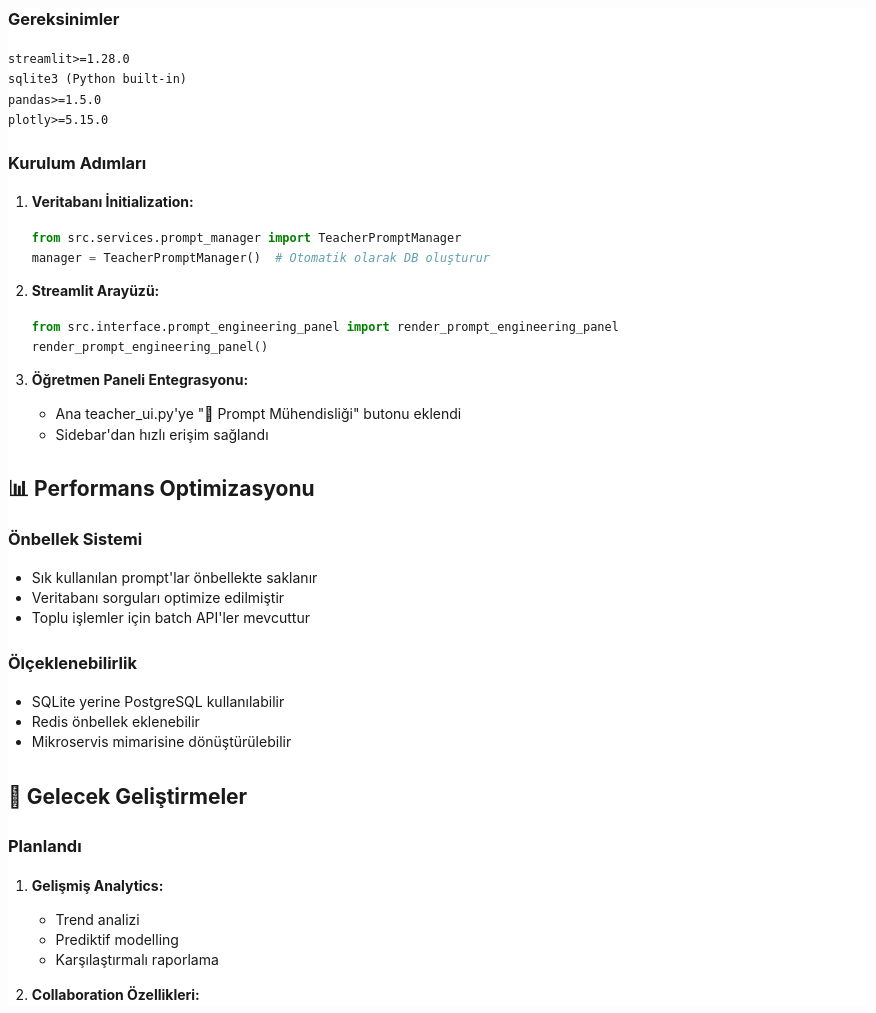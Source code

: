 ### Gereksinimler

```
streamlit>=1.28.0
sqlite3 (Python built-in)
pandas>=1.5.0
plotly>=5.15.0
```

### Kurulum Adımları

1. **Veritabanı İnitialization:**

   ```python
   from src.services.prompt_manager import TeacherPromptManager
   manager = TeacherPromptManager()  # Otomatik olarak DB oluşturur
   ```

2. **Streamlit Arayüzü:**

   ```python
   from src.interface.prompt_engineering_panel import render_prompt_engineering_panel
   render_prompt_engineering_panel()
   ```

3. **Öğretmen Paneli Entegrasyonu:**
   - Ana teacher_ui.py'ye "🎨 Prompt Mühendisliği" butonu eklendi
   - Sidebar'dan hızlı erişim sağlandı

## 📊 Performans Optimizasyonu

### Önbellek Sistemi

- Sık kullanılan prompt'lar önbellekte saklanır
- Veritabanı sorguları optimize edilmiştir
- Toplu işlemler için batch API'ler mevcuttur

### Ölçeklenebilirlik

- SQLite yerine PostgreSQL kullanılabilir
- Redis önbellek eklenebilir
- Mikroservis mimarisine dönüştürülebilir

## 🔮 Gelecek Geliştirmeler

### Planlandı

1. **Gelişmiş Analytics:**

   - Trend analizi
   - Prediktif modelling
   - Karşılaştırmalı raporlama

2. **Collaboration Özellikleri:**
